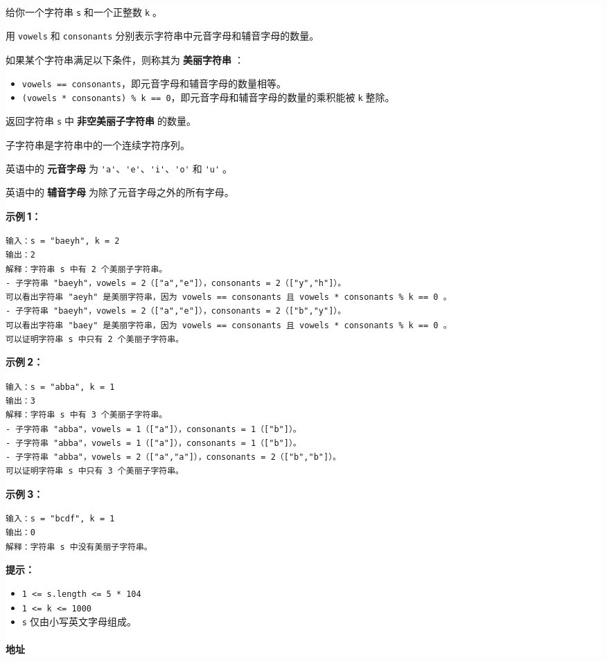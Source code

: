 给你一个字符串 `s` 和一个正整数 `k` 。

用 `vowels` 和 `consonants` 分别表示字符串中元音字母和辅音字母的数量。

如果某个字符串满足以下条件，则称其为 **美丽字符串** ：

- `vowels == consonants`，即元音字母和辅音字母的数量相等。
- `(vowels * consonants) % k == 0`，即元音字母和辅音字母的数量的乘积能被 `k` 整除。

返回字符串 `s` 中 **非空美丽子字符串** 的数量。

子字符串是字符串中的一个连续字符序列。

英语中的 **元音字母** 为 `'a'`、`'e'`、`'i'`、`'o'` 和 `'u'` 。

英语中的 **辅音字母** 为除了元音字母之外的所有字母。

 

**示例 1：**

```
输入：s = "baeyh", k = 2
输出：2
解释：字符串 s 中有 2 个美丽子字符串。
- 子字符串 "baeyh"，vowels = 2（["a","e"]），consonants = 2（["y","h"]）。
可以看出字符串 "aeyh" 是美丽字符串，因为 vowels == consonants 且 vowels * consonants % k == 0 。
- 子字符串 "baeyh"，vowels = 2（["a","e"]），consonants = 2（["b","y"]）。
可以看出字符串 "baey" 是美丽字符串，因为 vowels == consonants 且 vowels * consonants % k == 0 。
可以证明字符串 s 中只有 2 个美丽子字符串。
```

**示例 2：**

```
输入：s = "abba", k = 1
输出：3
解释：字符串 s 中有 3 个美丽子字符串。
- 子字符串 "abba"，vowels = 1（["a"]），consonants = 1（["b"]）。
- 子字符串 "abba"，vowels = 1（["a"]），consonants = 1（["b"]）。
- 子字符串 "abba"，vowels = 2（["a","a"]），consonants = 2（["b","b"]）。
可以证明字符串 s 中只有 3 个美丽子字符串。
```

**示例 3：**

```
输入：s = "bcdf", k = 1
输出：0
解释：字符串 s 中没有美丽子字符串。
```

 

**提示：**

- `1 <= s.length <= 5 * 104`
- `1 <= k <= 1000`
- `s` 仅由小写英文字母组成。

#### 地址
